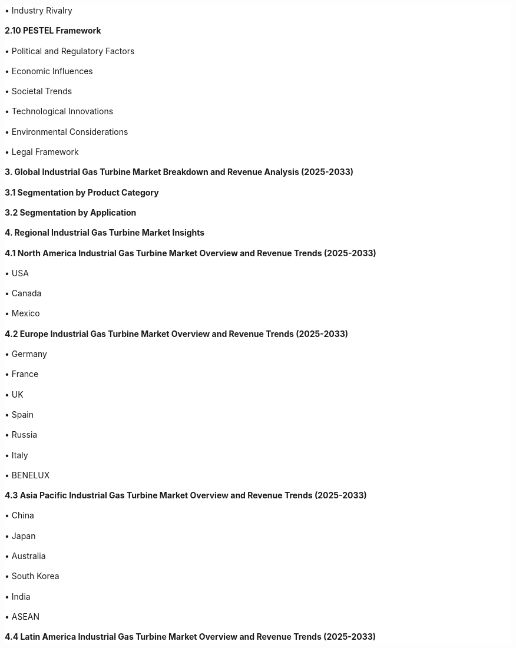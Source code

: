 • Industry Rivalry

<strong>2.10 PESTEL Framework</strong>

• Political and Regulatory Factors

• Economic Influences

• Societal Trends

• Technological Innovations

• Environmental Considerations

• Legal Framework

<strong>3. Global Industrial Gas Turbine Market Breakdown and Revenue Analysis (2025-2033)</strong>

<strong>3.1 Segmentation by Product Category</strong>

<strong>3.2 Segmentation by Application</strong>

<strong>4. Regional Industrial Gas Turbine Market Insights</strong>

<strong>4.1 North America Industrial Gas Turbine Market Overview and Revenue Trends (2025-2033)</strong>

• USA

• Canada

• Mexico

<strong>4.2 Europe Industrial Gas Turbine Market Overview and Revenue Trends (2025-2033)</strong>

• Germany

• France

• UK

• Spain

• Russia

• Italy

• BENELUX

<strong>4.3 Asia Pacific Industrial Gas Turbine Market Overview and Revenue Trends (2025-2033)</strong>

• China

• Japan

• Australia

• South Korea

• India

• ASEAN

<strong>4.4 Latin America Industrial Gas Turbine Market Overview and Revenue Trends (2025-2033)</strong>
